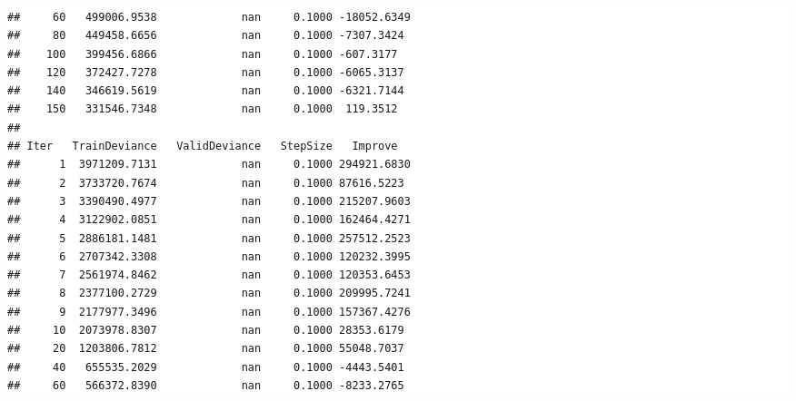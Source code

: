     ##     60   499006.9538             nan     0.1000 -18052.6349
    ##     80   449458.6656             nan     0.1000 -7307.3424
    ##    100   399456.6866             nan     0.1000 -607.3177
    ##    120   372427.7278             nan     0.1000 -6065.3137
    ##    140   346619.5619             nan     0.1000 -6321.7144
    ##    150   331546.7348             nan     0.1000  119.3512
    ## 
    ## Iter   TrainDeviance   ValidDeviance   StepSize   Improve
    ##      1  3971209.7131             nan     0.1000 294921.6830
    ##      2  3733720.7674             nan     0.1000 87616.5223
    ##      3  3390490.4977             nan     0.1000 215207.9603
    ##      4  3122902.0851             nan     0.1000 162464.4271
    ##      5  2886181.1481             nan     0.1000 257512.2523
    ##      6  2707342.3308             nan     0.1000 120232.3995
    ##      7  2561974.8462             nan     0.1000 120353.6453
    ##      8  2377100.2729             nan     0.1000 209995.7241
    ##      9  2177977.3496             nan     0.1000 157367.4276
    ##     10  2073978.8307             nan     0.1000 28353.6179
    ##     20  1203806.7812             nan     0.1000 55048.7037
    ##     40   655535.2029             nan     0.1000 -4443.5401
    ##     60   566372.8390             nan     0.1000 -8233.2765